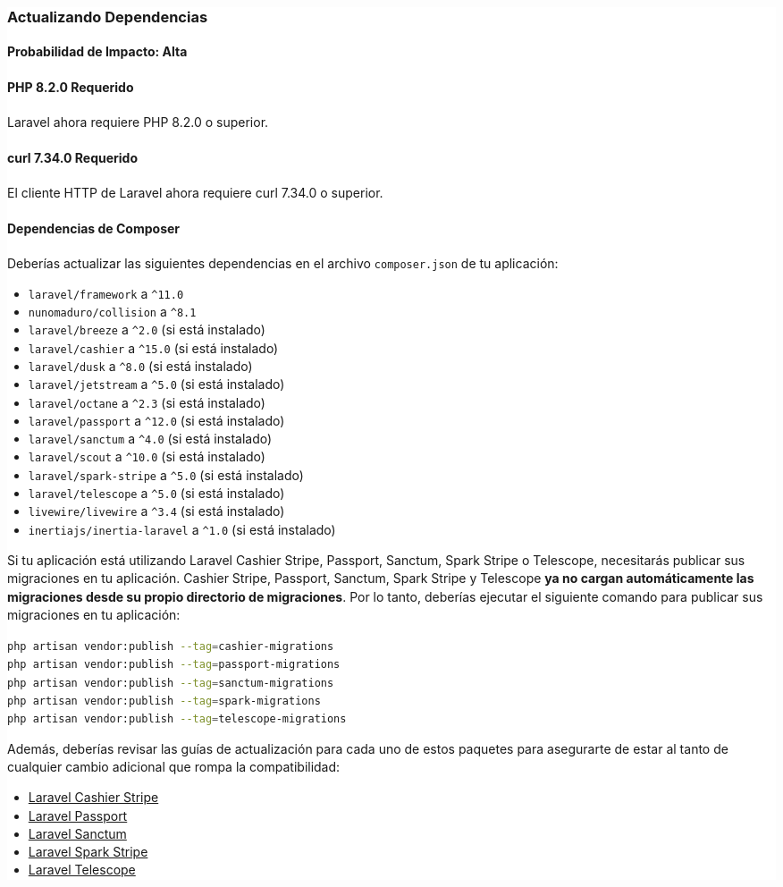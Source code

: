 <a name="updating-dependencies"></a>
### Actualizando Dependencias

**Probabilidad de Impacto: Alta**

#### PHP 8.2.0 Requerido

Laravel ahora requiere PHP 8.2.0 o superior.

#### curl 7.34.0 Requerido

El cliente HTTP de Laravel ahora requiere curl 7.34.0 o superior.

#### Dependencias de Composer

Deberías actualizar las siguientes dependencias en el archivo `composer.json` de tu aplicación:

<div class="content-list" markdown="1">

- `laravel/framework` a `^11.0`
- `nunomaduro/collision` a `^8.1`
- `laravel/breeze` a `^2.0` (si está instalado)
- `laravel/cashier` a `^15.0` (si está instalado)
- `laravel/dusk` a `^8.0` (si está instalado)
- `laravel/jetstream` a `^5.0` (si está instalado)
- `laravel/octane` a `^2.3` (si está instalado)
- `laravel/passport` a `^12.0` (si está instalado)
- `laravel/sanctum` a `^4.0` (si está instalado)
- `laravel/scout` a `^10.0` (si está instalado)
- `laravel/spark-stripe` a `^5.0` (si está instalado)
- `laravel/telescope` a `^5.0` (si está instalado)
- `livewire/livewire` a `^3.4` (si está instalado)
- `inertiajs/inertia-laravel` a `^1.0` (si está instalado)

</div>

Si tu aplicación está utilizando Laravel Cashier Stripe, Passport, Sanctum, Spark Stripe o Telescope, necesitarás publicar sus migraciones en tu aplicación. Cashier Stripe, Passport, Sanctum, Spark Stripe y Telescope **ya no cargan automáticamente las migraciones desde su propio directorio de migraciones**. Por lo tanto, deberías ejecutar el siguiente comando para publicar sus migraciones en tu aplicación:

```bash
php artisan vendor:publish --tag=cashier-migrations
php artisan vendor:publish --tag=passport-migrations
php artisan vendor:publish --tag=sanctum-migrations
php artisan vendor:publish --tag=spark-migrations
php artisan vendor:publish --tag=telescope-migrations
```

Además, deberías revisar las guías de actualización para cada uno de estos paquetes para asegurarte de estar al tanto de cualquier cambio adicional que rompa la compatibilidad:

- [Laravel Cashier Stripe](#cashier-stripe)
- [Laravel Passport](#passport)
- [Laravel Sanctum](#sanctum)
- [Laravel Spark Stripe](#spark-stripe)
- [Laravel Telescope](#telescope)
